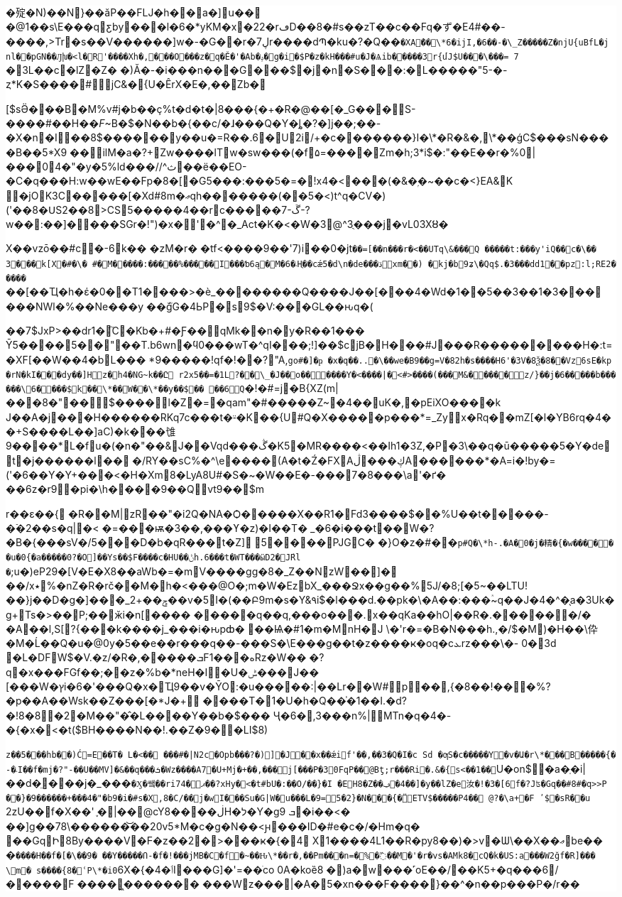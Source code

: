 �㱨�N)��N}��ӑP��FǇ�h��a�]ս��
�@1��s\E���qƹby���l�6�\*yKM�x�22�rڡD��8�#s��zT��c��Fq�ず�E4#��-����,>Tr�s��V������]w�-�G��r�ڸ7r����dՊ�ku�?�Q��`�XAު��\*6�ijI,�6��-�\_Z�����Z�njU{uBfL�j nl��pGN��Ԓխ�<l�R'����Xh�,���O�� �z�q�Ě�'�Ab�ݚ�g�i�$P�z�kH���#u�J�Ѧib�����3r{մJ$U���\���=
7`�3L��c�lZ�Z�
�)Ă�-�i���n���G���$�j�n�S���:�L�����"5-�-ȥ\*K�S����#jC&�\{U�ÊrX�E�,��Zb�
 
 [$sӚ���B�M%v#j�b��ҫ%t�d�t�|8���{�+�R�@��[�\_G���S\-����#��H��$F$~B�$�N��b�{��c/�ɺ���Q�Y�ȴ�?�]j��;��-�X�n�I��8$���� ��y��u�=R��.6�U2i/+�c�������}I�\*�R�&�,\*��ǵC$���sN����B��5\*X9 ��ilM�a�?+Zw����lTw�sw���(�f۵=����Zm�h;3\*i$�:"��E��r�%0|���04�"�y�5%ld���//^ث��ё��EO-�C�q���H:w��wE��Fp�8�[�G5���:���5�=�!x4�<���(�&�ۭ�~��c�<}EA&K �jOK3C�����[�Xd#8m�ޢqh��԰�����(��5�<)t^q�CV�)('��8�ՍS2��8>CS5�����4��rc�����7-ڱ-?w��:��]����SGr�!")�x�'�^�\_Act�K�<�W�3@^3ֻ� ��j�vL03Xȣ�
 
 X��vzō��#c� -6k��
�zM�r� �tf<����9��'7)i��0�jt`��=[��n���r�<��UTq\&���Q �����t:���y'iQ��c�\��3���k[X�#�\� #�M�����:�����%�����I���ƅ6ą�M�6�܁Hֲ��cǽ5�d\n�de���ڌxm��)
�kj�b9ʑ\�Qq$.�3���dd1��pz:l;RE2�����`��[��Ҵ�h�έ�0��T1����>�è\_��������Q����J��[���4�Wd�1��5��3��1�3���
���NWl�%��Ne���y ��ğ֮G�4ЬP�s9$�V:���GL��ԋq�(
 
 ��7$JxP>��dr1�֘C�Kb�+#�Ƒ��qMk��n�y�R� �1��� Ȳ׭��5��׊��5"��T.b6wn�ϥ0���wT�^qI���;!]��$cjB�H���#J���R���������H�:t=�XF[��W��4�bL���
\*9�����!qf�!��?"A,`go#�]�ҏ �x�q��..�\��we�B9��g=V�82h�s����H6'�3V�8Ѯ�8��Vz6sE�kp�rN�kI���dy��]Hz�h4�NG~k��Ը r2x5��=�1L?��\_�J��o������Y�<����|�<#>����(���M&�����z/}��j�6�����b������\6����$k��\*��W��\*��y��$�� ��6 Q`�!�#=j�B{XZ(m|���8�"��$����l�Z�=�qam"�#�����Z~�4��uK�,�pEiXO����k J��A�j���H������RKq7c���t�⸚�K��{U#Q�X�����p���\*=\_Zyx�Rq��mZ[�l�YB6rq�4��+S����L��]aC)�k���隿9����\*L�fu�(�n�"��&J��Vqd���ڴ�K5�MR����<��Ih1�3Z,�P�3\��q�ū�����5�Y�det�j������l��
�/RY��sC%�^\e����(A�t�Ź�FXAڷ���ڮA������\*�A=i�!by�=('�6��Y�Y+���<�H�Xm8�LyA8U#�S�~�W��E�-���7�8���\a'�ґ�
��6z�r9�pi�\h���� 9��Qvt9��$m
 
 r��ε��{
�R��M|zR��"�i2Q�NA�Ѻ�����X��R1�Fd3����$��%U��t�����-�ٙ�2��s�q|�<
�=���ѭ�3��,���ϒ�z)�I��T� \_�6�i���t��W�?�Β�{��� sV�/5���D�b�qR���t�Z]
5����PJGC� 
�}O�z�#��`p#Q�\*h-.�A�0�j�精�{�w������u�0{�a�����0?�O]��Ys��$F����c�HU��ݨh.6���t�WT���ӹD2�JܵRl�`;u�)eP29�[V�E�X8��aWb�=�mV����gg�8�\_Z��NzW��]� ��/x٭%�nZ�R�rč��M�h�<���@O�;m�W�Ez񽌭bX\_���Ջx��g��%5J/�8;[�5~��LTU!��}j��D�g�]���\_ݯ ��+2��v�5I�(��Բ9m�s�Y&۹i$�l���d.��pk�\�A��:���ٞ~q��J�4�^�̖a�3Uk�g+Ts�>��P;��ӂi�n[ ����
�����q��q,�� �o���.x��qKa��hO|��R�.������/�
�A��l,S[?{���k����j\_���i�ԋpȸ�
��Ѩ�#1 �m�MnH�J
\�'r�=�B�N� ��h.,�/$�M)�H��\伜�M�Ĺ��Q�u�@0y�5��e��r���q��-���S�\E���g��t�z����ҝ�oq�cܥrz���\�-
0�3d
�L�DFW$�V.�z/�R�,�����ܒFە���1Rz�W� �
�?q�x���FGf��;��z�%b�\*neH�I�U�ݰ���J�� 
[���W�ץi�6�'���Q�x�Ҵ9��v�ȲO:�u�����:|��Lr��W#p��,{�8��!���%?�p��A��Wsk��Z���[�\*J�+ ����T�1�U�h�Q��͗�1��I.�d?�!8�8�2�M��"�̂�L����Y��b�$���
Ҷ�6�,3���n%|MTn�q�4�-�{�x�<�t($BH����N��!.��Z�޸�9�LI$8)
 
 `z��5���hb��)Ć=E ��T�
L�<��
���#�|N2c�Opb�ٌ��?�)] �J��x��ǽif'��,��3�Q�I�c Sd �ƣS�c�����Y�v�Ա�r\*���B�����{�-�܁I��f�mj�?"-��U��MV]�&��q���ܭ�Wz����A7�U+Mj�+��,���j[���P�30FqP��@Bƫ;r���Ri�.&�{s<��1��`U�on$�a�ְ�і|��d�ֵ��� j�\_���`�Ӽ�쌬��ri7ޕ�4��?xHy�<�t#bU� :��O/��}�I
�EH8�Z��ݠ�4��]�y��lZ�e 汝�!�3�[6f�?Jʦ�Gq��#8#�q>>P��}�9������+���4�"�b9�i�#s�X,8�C/��j�wI���Su�G|W�u���L�9=5�2}�N���{�̎ETV$� ����P4�� @?�\a+�F
ʹ$�sR��u`2zU��f�X��' ֪�|��@cY8����ڶH�ל�Y�gܒ 9�i��<�
��]g��78\������͝��20v5\*M�c�g�N��<ԩ���ID�#e�c�/�Hm�q� ��GqԻ8By����V �Ϝ�z��2�>���ҝ�{�֋4 X1����4L1��R�py8��)�>v�Ѡ\��X��ޢbe��
�`����H��f�[�\��9� ��Y�����Ո-�f�!���jMB�C�f�~��Ԋ\*��r�,��Pm���n=�%�߰��M�'�r�vs�AMk8�cQ�k�US:a���W2ğf�R]���\m� s����{8�ʿP\*�i0`6X�{�4�ٲI���G]�'=��ֺco
0A�koȅ8 �)a�w���˹oE��\/��K5+�q���6/�����F
����͖������� ���Wz���|�A�5�xn���F����}��^�n��p���P�/r� �